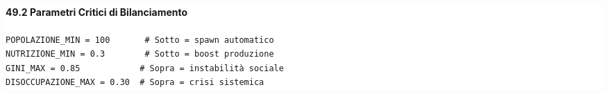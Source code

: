 #### **49.2 Parametri Critici di Bilanciamento**
```
POPOLAZIONE_MIN = 100       # Sotto = spawn automatico
NUTRIZIONE_MIN = 0.3        # Sotto = boost produzione
GINI_MAX = 0.85            # Sopra = instabilità sociale
DISOCCUPAZIONE_MAX = 0.30  # Sopra = crisi sistemica
